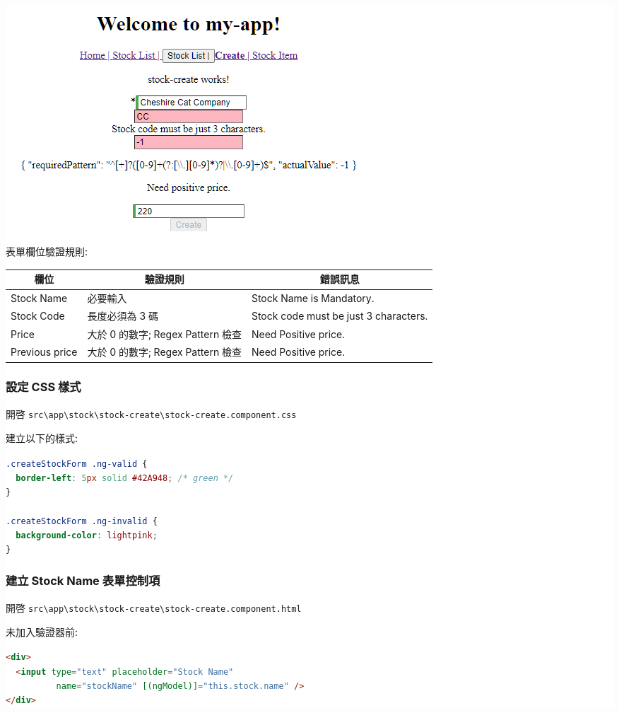 ![](img/u10-i06.png)

表單欄位驗證規則:

欄位 | 驗證規則 | 錯誤訊息
--|--|--
Stock Name | 必要輸入 | Stock Name is Mandatory.
Stock Code | 長度必須為 3 碼 | Stock code must be just 3 characters.
Price | 大於 0 的數字; Regex Pattern 檢查 | Need Positive price.
Previous price | 大於 0 的數字; Regex Pattern 檢查 | Need Positive price.
 

### 設定 CSS 樣式

開啓 `src\app\stock\stock-create\stock-create.component.css`

建立以下的樣式:
```css
.createStockForm .ng-valid {
  border-left: 5px solid #42A948; /* green */
}

.createStockForm .ng-invalid {
  background-color: lightpink;
}
```

### 建立 Stock Name 表單控制項

開啓 `src\app\stock\stock-create\stock-create.component.html`

未加入驗證器前:

```html
<div>
  <input type="text" placeholder="Stock Name" 
          name="stockName" [(ngModel)]="this.stock.name" />
</div>
```
